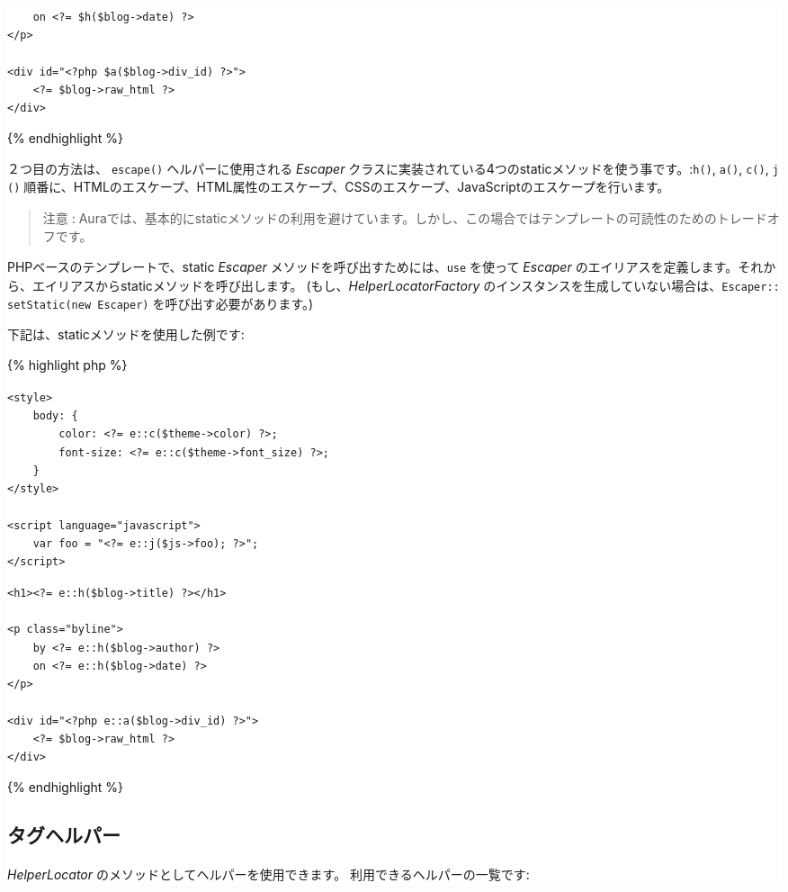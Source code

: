         on <?= $h($blog->date) ?>
    </p>

    <div id="<?php $a($blog->div_id) ?>">
        <?= $blog->raw_html ?>
    </div>

</body>
{% endhighlight %}

２つ目の方法は、 `escape()` ヘルパーに使用される _Escaper_ クラスに実装されている4つのstaticメソッドを使う事です。:`h()`, `a()`, `c()`, `j()`
順番に、HTMLのエスケープ、HTML属性のエスケープ、CSSのエスケープ、JavaScriptのエスケープを行います。

> 注意 : Auraでは、基本的にstaticメソッドの利用を避けています。しかし、この場合ではテンプレートの可読性のためのトレードオフです。

PHPベースのテンプレートで、static _Escaper_ メソッドを呼び出すためには、`use` を使って _Escaper_ のエイリアスを定義します。それから、エイリアスからstaticメソッドを呼び出します。 (もし、_HelperLocatorFactory_ のインスタンスを生成していない場合は、`Escaper::setStatic(new Escaper)` を呼び出す必要があります。)


下記は、staticメソッドを使用した例です:

{% highlight php %}
<?php use Aura\Html\Escaper as e; ?>

<head>

    <style>
        body: {
            color: <?= e::c($theme->color) ?>;
            font-size: <?= e::c($theme->font_size) ?>;
        }
    </style>

    <script language="javascript">
        var foo = "<?= e::j($js->foo); ?>";
    </script>

</head>

<body>

    <h1><?= e::h($blog->title) ?></h1>

    <p class="byline">
        by <?= e::h($blog->author) ?>
        on <?= e::h($blog->date) ?>
    </p>

    <div id="<?php e::a($blog->div_id) ?>">
        <?= $blog->raw_html ?>
    </div>

</body>
{% endhighlight %}

## タグヘルパー 

_HelperLocator_ のメソッドとしてヘルパーを使用できます。 利用できるヘルパーの一覧です:
